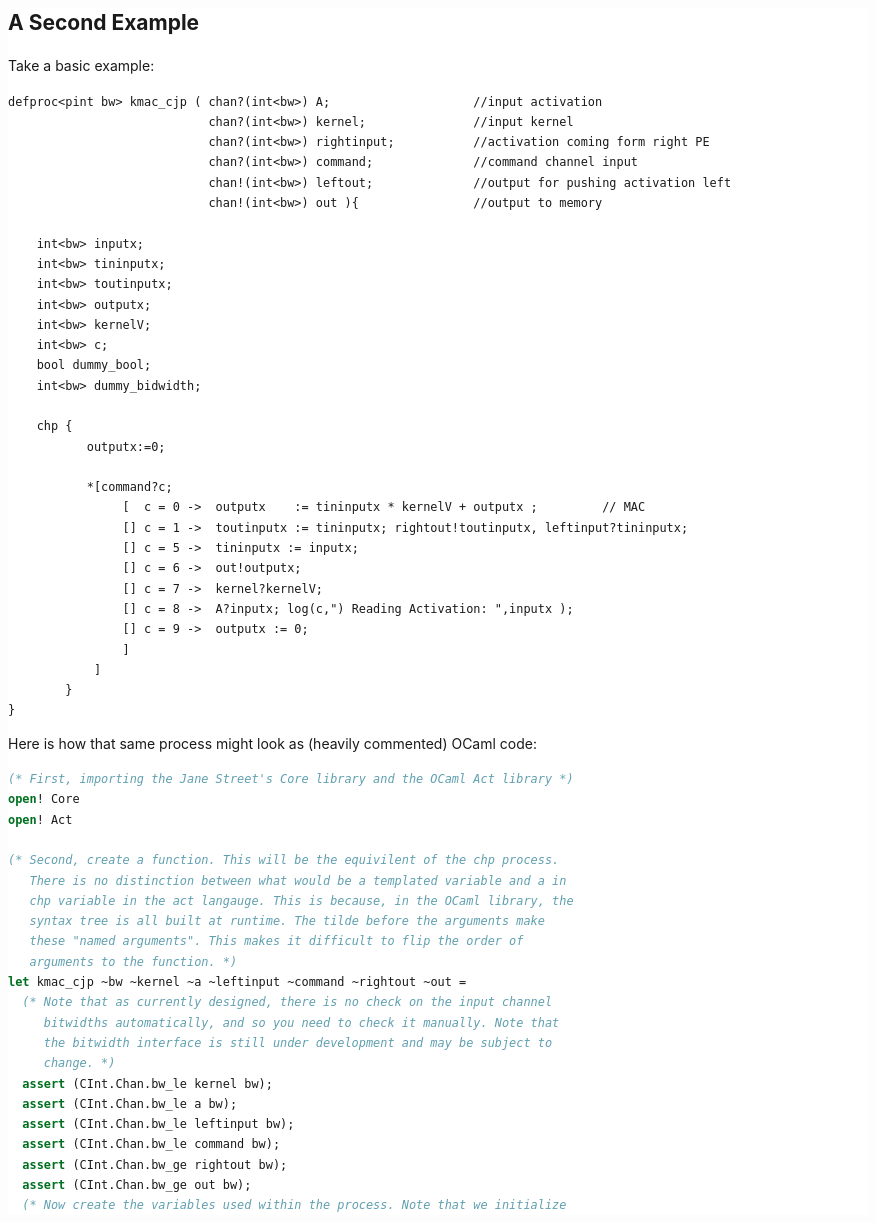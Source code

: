 ## A Second Example


Take a basic example:

```
defproc<pint bw> kmac_cjp ( chan?(int<bw>) A;                    //input activation
                            chan?(int<bw>) kernel;               //input kernel
                            chan?(int<bw>) rightinput;           //activation coming form right PE
                            chan?(int<bw>) command;              //command channel input 
                            chan!(int<bw>) leftout;              //output for pushing activation left
                            chan!(int<bw>) out ){                //output to memory
   
    int<bw> inputx;
    int<bw> tininputx;
    int<bw> toutinputx;
    int<bw> outputx;
    int<bw> kernelV;
    int<bw> c;
    bool dummy_bool;
    int<bw> dummy_bidwidth;

    chp {
           outputx:=0; 

           *[command?c;
                [  c = 0 ->  outputx    := tininputx * kernelV + outputx ;         // MAC
                [] c = 1 ->  toutinputx := tininputx; rightout!toutinputx, leftinput?tininputx; 
                [] c = 5 ->  tininputx := inputx;
                [] c = 6 ->  out!outputx; 
                [] c = 7 ->  kernel?kernelV;
                [] c = 8 ->  A?inputx; log(c,") Reading Activation: ",inputx );
                [] c = 9 ->  outputx := 0;
                ]                  
            ]
        }
}
```

Here is how that same process might look as (heavily commented) OCaml code:

```ocaml
(* First, importing the Jane Street's Core library and the OCaml Act library *)
open! Core
open! Act

(* Second, create a function. This will be the equivilent of the chp process.
   There is no distinction between what would be a templated variable and a in
   chp variable in the act langauge. This is because, in the OCaml library, the
   syntax tree is all built at runtime. The tilde before the arguments make
   these "named arguments". This makes it difficult to flip the order of
   arguments to the function. *)
let kmac_cjp ~bw ~kernel ~a ~leftinput ~command ~rightout ~out =
  (* Note that as currently designed, there is no check on the input channel
     bitwidths automatically, and so you need to check it manually. Note that
     the bitwidth interface is still under development and may be subject to
     change. *)
  assert (CInt.Chan.bw_le kernel bw);
  assert (CInt.Chan.bw_le a bw);
  assert (CInt.Chan.bw_le leftinput bw);
  assert (CInt.Chan.bw_le command bw);
  assert (CInt.Chan.bw_ge rightout bw);
  assert (CInt.Chan.bw_ge out bw);
  (* Now create the variables used within the process. Note that we initialize
```